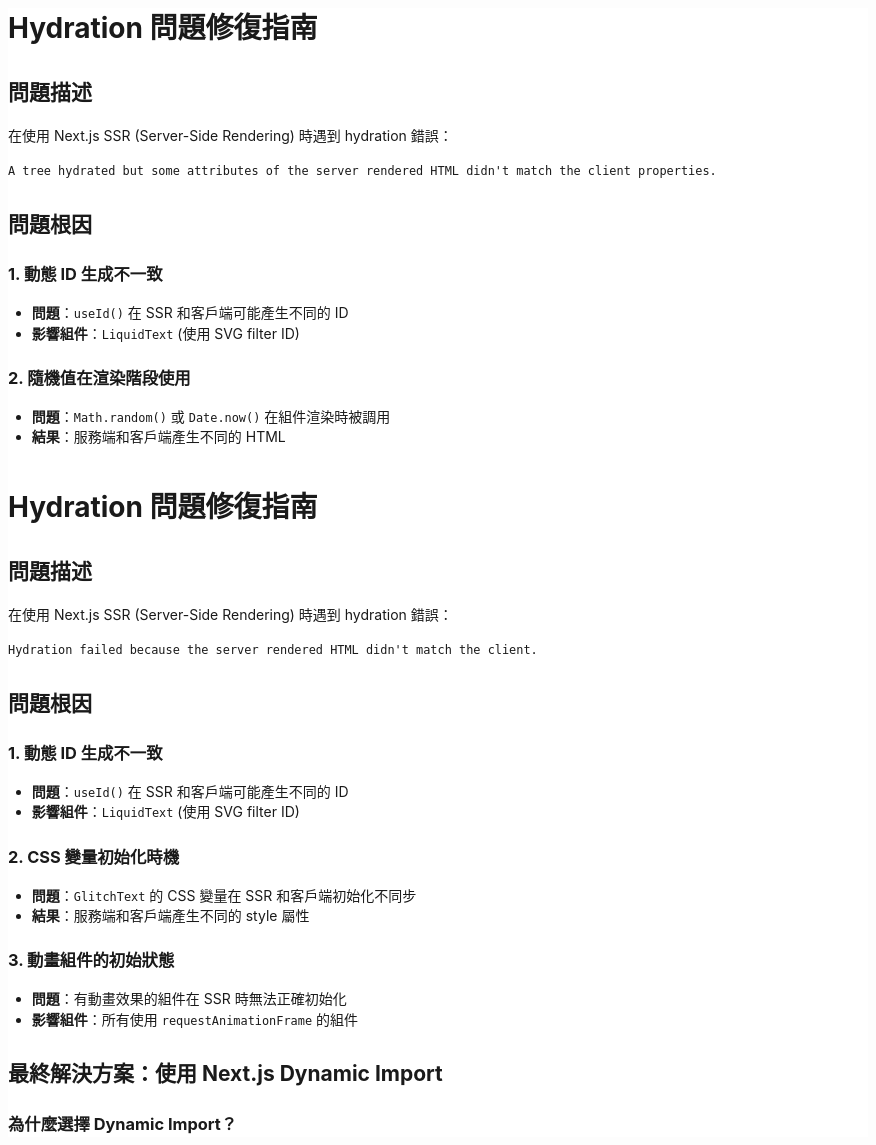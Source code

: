 # Hydration 問題修復指南

## 問題描述

在使用 Next.js SSR (Server-Side Rendering) 時遇到 hydration 錯誤：

```
A tree hydrated but some attributes of the server rendered HTML didn't match the client properties.
```

## 問題根因

### 1. 動態 ID 生成不一致
- **問題**：`useId()` 在 SSR 和客戶端可能產生不同的 ID
- **影響組件**：`LiquidText` (使用 SVG filter ID)

### 2. 隨機值在渲染階段使用
- **問題**：`Math.random()` 或 `Date.now()` 在組件渲染時被調用
- **結果**：服務端和客戶端產生不同的 HTML

# Hydration 問題修復指南

## 問題描述

在使用 Next.js SSR (Server-Side Rendering) 時遇到 hydration 錯誤：

```
Hydration failed because the server rendered HTML didn't match the client.
```

## 問題根因

### 1. 動態 ID 生成不一致
- **問題**：`useId()` 在 SSR 和客戶端可能產生不同的 ID
- **影響組件**：`LiquidText` (使用 SVG filter ID)

### 2. CSS 變量初始化時機
- **問題**：`GlitchText` 的 CSS 變量在 SSR 和客戶端初始化不同步
- **結果**：服務端和客戶端產生不同的 style 屬性

### 3. 動畫組件的初始狀態
- **問題**：有動畫效果的組件在 SSR 時無法正確初始化
- **影響組件**：所有使用 `requestAnimationFrame` 的組件

## 最終解決方案：使用 Next.js Dynamic Import

### 為什麼選擇 Dynamic Import？
